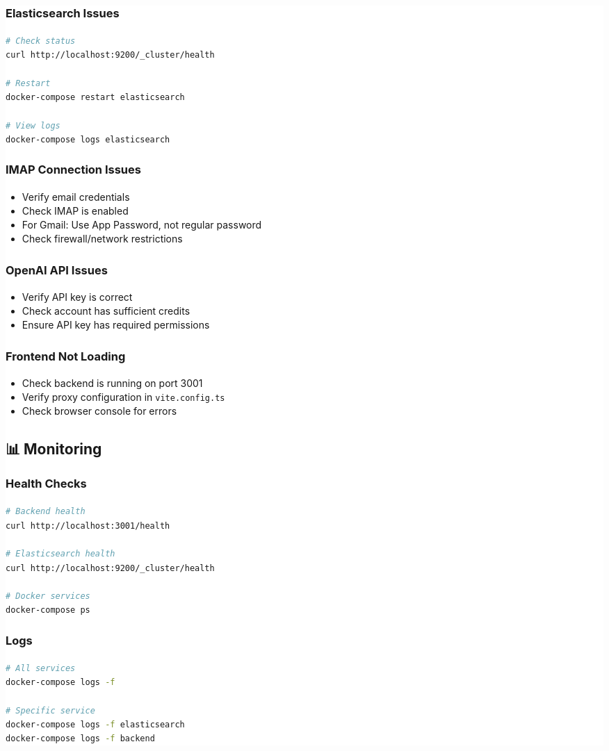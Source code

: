 ### Elasticsearch Issues
```bash
# Check status
curl http://localhost:9200/_cluster/health

# Restart
docker-compose restart elasticsearch

# View logs
docker-compose logs elasticsearch
```

### IMAP Connection Issues
- Verify email credentials
- Check IMAP is enabled
- For Gmail: Use App Password, not regular password
- Check firewall/network restrictions

### OpenAI API Issues
- Verify API key is correct
- Check account has sufficient credits
- Ensure API key has required permissions

### Frontend Not Loading
- Check backend is running on port 3001
- Verify proxy configuration in `vite.config.ts`
- Check browser console for errors

## 📊 Monitoring

### Health Checks
```bash
# Backend health
curl http://localhost:3001/health

# Elasticsearch health
curl http://localhost:9200/_cluster/health

# Docker services
docker-compose ps
```

### Logs
```bash
# All services
docker-compose logs -f

# Specific service
docker-compose logs -f elasticsearch
docker-compose logs -f backend
```
